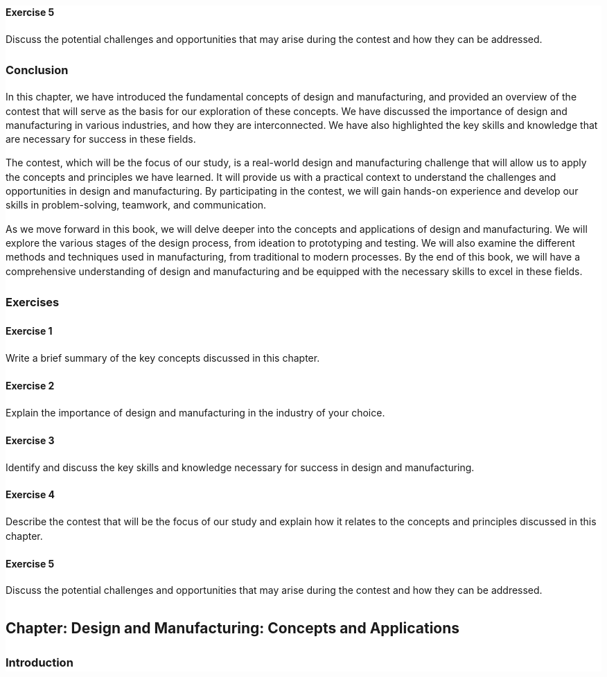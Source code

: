 #### Exercise 5
Discuss the potential challenges and opportunities that may arise during the contest and how they can be addressed.


### Conclusion

In this chapter, we have introduced the fundamental concepts of design and manufacturing, and provided an overview of the contest that will serve as the basis for our exploration of these concepts. We have discussed the importance of design and manufacturing in various industries, and how they are interconnected. We have also highlighted the key skills and knowledge that are necessary for success in these fields.

The contest, which will be the focus of our study, is a real-world design and manufacturing challenge that will allow us to apply the concepts and principles we have learned. It will provide us with a practical context to understand the challenges and opportunities in design and manufacturing. By participating in the contest, we will gain hands-on experience and develop our skills in problem-solving, teamwork, and communication.

As we move forward in this book, we will delve deeper into the concepts and applications of design and manufacturing. We will explore the various stages of the design process, from ideation to prototyping and testing. We will also examine the different methods and techniques used in manufacturing, from traditional to modern processes. By the end of this book, we will have a comprehensive understanding of design and manufacturing and be equipped with the necessary skills to excel in these fields.

### Exercises

#### Exercise 1
Write a brief summary of the key concepts discussed in this chapter.

#### Exercise 2
Explain the importance of design and manufacturing in the industry of your choice.

#### Exercise 3
Identify and discuss the key skills and knowledge necessary for success in design and manufacturing.

#### Exercise 4
Describe the contest that will be the focus of our study and explain how it relates to the concepts and principles discussed in this chapter.

#### Exercise 5
Discuss the potential challenges and opportunities that may arise during the contest and how they can be addressed.


## Chapter: Design and Manufacturing: Concepts and Applications

### Introduction
